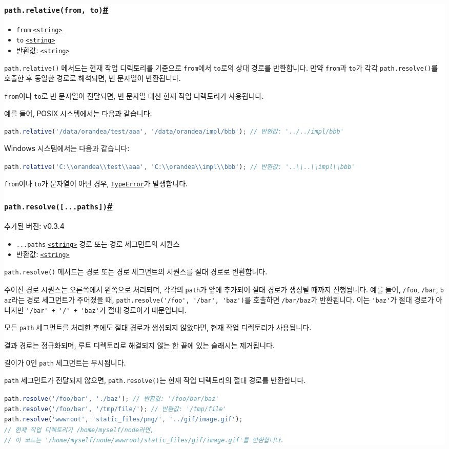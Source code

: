 
### `path.relative(from, to)`[#](https://nodejs.org/docs/latest/api/path.html#pathrelativefrom-to)

-   `from` [`<string>`](https://developer.mozilla.org/en-US/docs/Web/JavaScript/Data_structures#String_type)
-   `to` [`<string>`](https://developer.mozilla.org/en-US/docs/Web/JavaScript/Data_structures#String_type)
-   반환값: [`<string>`](https://developer.mozilla.org/en-US/docs/Web/JavaScript/Data_structures#String_type)

`path.relative()` 메서드는 현재 작업 디렉토리를 기준으로 `from`에서 `to`로의 상대 경로를 반환합니다. 만약 `from`과 `to`가 각각 `path.resolve()`를 호출한 후 동일한 경로로 해석되면, 빈 문자열이 반환됩니다.

`from`이나 `to`로 빈 문자열이 전달되면, 빈 문자열 대신 현재 작업 디렉토리가 사용됩니다.

예를 들어, POSIX 시스템에서는 다음과 같습니다:

```js
path.relative('/data/orandea/test/aaa', '/data/orandea/impl/bbb'); // 반환값: '../../impl/bbb'
```

Windows 시스템에서는 다음과 같습니다:

```js
path.relative('C:\\orandea\\test\\aaa', 'C:\\orandea\\impl\\bbb'); // 반환값: '..\\..\\impl\\bbb'
```

`from`이나 `to`가 문자열이 아닌 경우, [`TypeError`](https://nodejs.org/docs/latest/api/errors.html#class-typeerror)가 발생합니다.


### `path.resolve([...paths])`[#](https://nodejs.org/docs/latest/api/path.html#pathresolvepaths)

추가된 버전: v0.3.4

-   `...paths` [`<string>`](https://developer.mozilla.org/en-US/docs/Web/JavaScript/Data_structures#String_type) 경로 또는 경로 세그먼트의 시퀀스
-   반환값: [`<string>`](https://developer.mozilla.org/en-US/docs/Web/JavaScript/Data_structures#String_type)

`path.resolve()` 메서드는 경로 또는 경로 세그먼트의 시퀀스를 절대 경로로 변환합니다.

주어진 경로 시퀀스는 오른쪽에서 왼쪽으로 처리되며, 각각의 `path`가 앞에 추가되어 절대 경로가 생성될 때까지 진행됩니다. 예를 들어, `/foo`, `/bar`, `baz`라는 경로 세그먼트가 주어졌을 때, `path.resolve('/foo', '/bar', 'baz')`를 호출하면 `/bar/baz`가 반환됩니다. 이는 `'baz'`가 절대 경로가 아니지만 `'/bar' + '/' + 'baz'`가 절대 경로이기 때문입니다.

모든 `path` 세그먼트를 처리한 후에도 절대 경로가 생성되지 않았다면, 현재 작업 디렉토리가 사용됩니다.

결과 경로는 정규화되며, 루트 디렉토리로 해결되지 않는 한 끝에 있는 슬래시는 제거됩니다.

길이가 0인 `path` 세그먼트는 무시됩니다.

`path` 세그먼트가 전달되지 않으면, `path.resolve()`는 현재 작업 디렉토리의 절대 경로를 반환합니다.

```js
path.resolve('/foo/bar', './baz'); // 반환값: '/foo/bar/baz'
path.resolve('/foo/bar', '/tmp/file/'); // 반환값: '/tmp/file'
path.resolve('wwwroot', 'static_files/png/', '../gif/image.gif'); 
// 현재 작업 디렉토리가 /home/myself/node라면,
// 이 코드는 '/home/myself/node/wwwroot/static_files/gif/image.gif'를 반환합니다.
```
